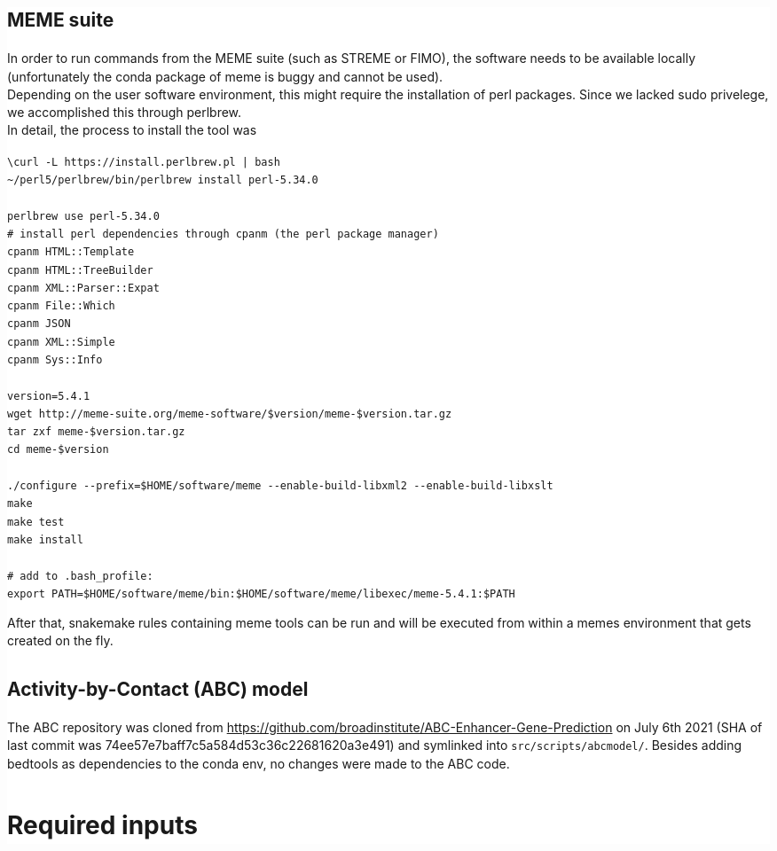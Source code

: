 <a id="meme"></a>

## MEME suite

In order to run commands from the MEME suite (such as STREME or FIMO), the software needs to be available locally (unfortunately the conda package of meme is buggy and cannot be used).  
Depending on the user software environment, this might require the installation of perl packages. Since we lacked sudo privelege, we accomplished this through perlbrew.  
In detail, the process to install the tool was

```
\curl -L https://install.perlbrew.pl | bash
~/perl5/perlbrew/bin/perlbrew install perl-5.34.0

perlbrew use perl-5.34.0
# install perl dependencies through cpanm (the perl package manager)
cpanm HTML::Template
cpanm HTML::TreeBuilder
cpanm XML::Parser::Expat
cpanm File::Which
cpanm JSON
cpanm XML::Simple
cpanm Sys::Info

version=5.4.1
wget http://meme-suite.org/meme-software/$version/meme-$version.tar.gz
tar zxf meme-$version.tar.gz
cd meme-$version

./configure --prefix=$HOME/software/meme --enable-build-libxml2 --enable-build-libxslt
make
make test
make install

# add to .bash_profile:
export PATH=$HOME/software/meme/bin:$HOME/software/meme/libexec/meme-5.4.1:$PATH

```
After that, snakemake rules containing meme tools can be run and will be executed from within a memes environment that gets created on the fly.

<a id="abc"></a>

## Activity-by-Contact (ABC) model

The ABC repository was cloned from https://github.com/broadinstitute/ABC-Enhancer-Gene-Prediction on July 6th 2021 (SHA of last commit was 74ee57e7baff7c5a584d53c36c22681620a3e491) and symlinked into `src/scripts/abcmodel/`.
Besides adding bedtools as dependencies to the conda env, no changes were made to the ABC code. 

<a id="inputs"></a>

# Required inputs
